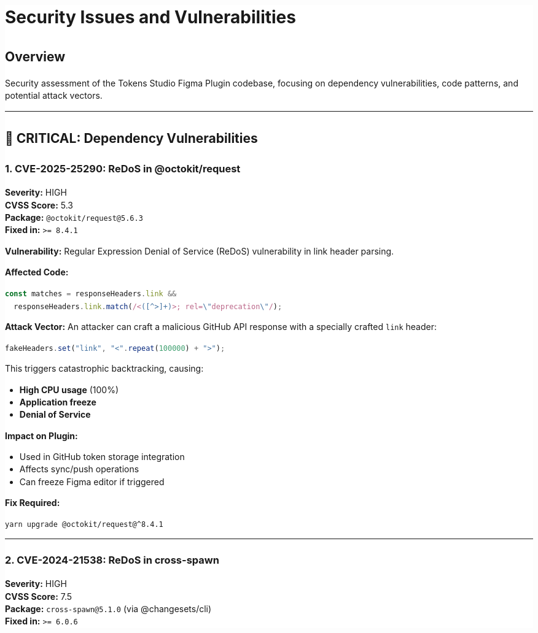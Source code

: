 # Security Issues and Vulnerabilities

## Overview
Security assessment of the Tokens Studio Figma Plugin codebase, focusing on dependency vulnerabilities, code patterns, and potential attack vectors.

---

## 🔴 CRITICAL: Dependency Vulnerabilities

### 1. CVE-2025-25290: ReDoS in @octokit/request

**Severity:** HIGH  
**CVSS Score:** 5.3  
**Package:** `@octokit/request@5.6.3`  
**Fixed in:** `>= 8.4.1`

**Vulnerability:**
Regular Expression Denial of Service (ReDoS) vulnerability in link header parsing.

**Affected Code:**
```javascript
const matches = responseHeaders.link && 
  responseHeaders.link.match(/<([^>]+)>; rel=\"deprecation\"/);
```

**Attack Vector:**
An attacker can craft a malicious GitHub API response with a specially crafted `link` header:
```javascript
fakeHeaders.set("link", "<".repeat(100000) + ">");
```

This triggers catastrophic backtracking, causing:
- **High CPU usage** (100%)
- **Application freeze**
- **Denial of Service**

**Impact on Plugin:**
- Used in GitHub token storage integration
- Affects sync/push operations
- Can freeze Figma editor if triggered

**Fix Required:**
```bash
yarn upgrade @octokit/request@^8.4.1
```

---

### 2. CVE-2024-21538: ReDoS in cross-spawn

**Severity:** HIGH  
**CVSS Score:** 7.5  
**Package:** `cross-spawn@5.1.0` (via @changesets/cli)  
**Fixed in:** `>= 6.0.6`
